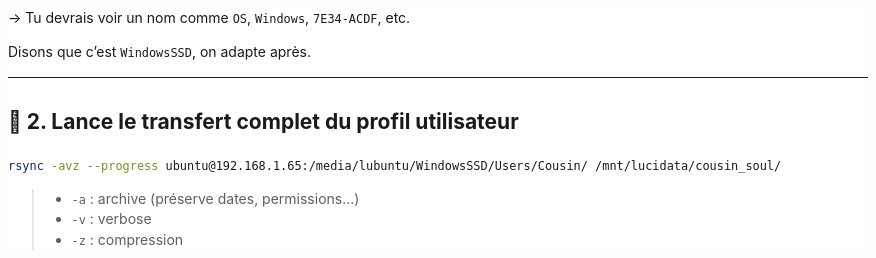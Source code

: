 → Tu devrais voir un nom comme `OS`, `Windows`, `7E34-ACDF`, etc.

Disons que c’est `WindowsSSD`, on adapte après.

---

## 🔁 2. Lance le transfert complet du profil utilisateur

```bash
rsync -avz --progress ubuntu@192.168.1.65:/media/lubuntu/WindowsSSD/Users/Cousin/ /mnt/lucidata/cousin_soul/
```

> - `-a` : archive (préserve dates, permissions…)
> - `-v` : verbose
> - `-z` : compression
